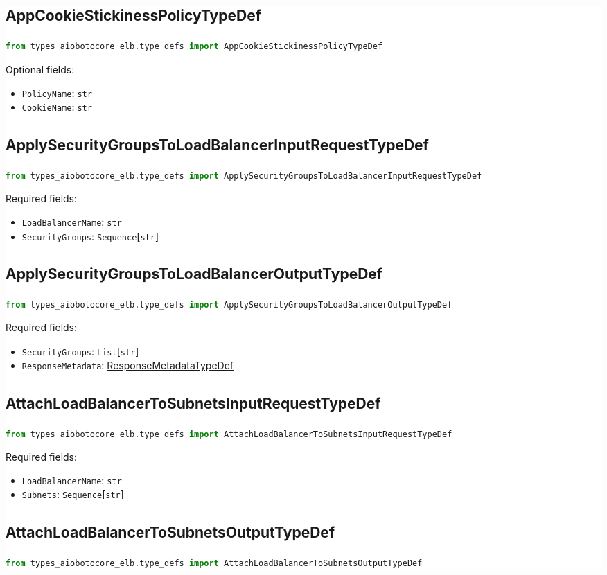 ## AppCookieStickinessPolicyTypeDef

```python
from types_aiobotocore_elb.type_defs import AppCookieStickinessPolicyTypeDef
```

Optional fields:

- `PolicyName`: `str`
- `CookieName`: `str`

<a id="applysecuritygroupstoloadbalancerinputrequesttypedef"></a>

## ApplySecurityGroupsToLoadBalancerInputRequestTypeDef

```python
from types_aiobotocore_elb.type_defs import ApplySecurityGroupsToLoadBalancerInputRequestTypeDef
```

Required fields:

- `LoadBalancerName`: `str`
- `SecurityGroups`: `Sequence`\[`str`\]

<a id="applysecuritygroupstoloadbalanceroutputtypedef"></a>

## ApplySecurityGroupsToLoadBalancerOutputTypeDef

```python
from types_aiobotocore_elb.type_defs import ApplySecurityGroupsToLoadBalancerOutputTypeDef
```

Required fields:

- `SecurityGroups`: `List`\[`str`\]
- `ResponseMetadata`:
  [ResponseMetadataTypeDef](./type_defs.md#responsemetadatatypedef)

<a id="attachloadbalancertosubnetsinputrequesttypedef"></a>

## AttachLoadBalancerToSubnetsInputRequestTypeDef

```python
from types_aiobotocore_elb.type_defs import AttachLoadBalancerToSubnetsInputRequestTypeDef
```

Required fields:

- `LoadBalancerName`: `str`
- `Subnets`: `Sequence`\[`str`\]

<a id="attachloadbalancertosubnetsoutputtypedef"></a>

## AttachLoadBalancerToSubnetsOutputTypeDef

```python
from types_aiobotocore_elb.type_defs import AttachLoadBalancerToSubnetsOutputTypeDef
```
